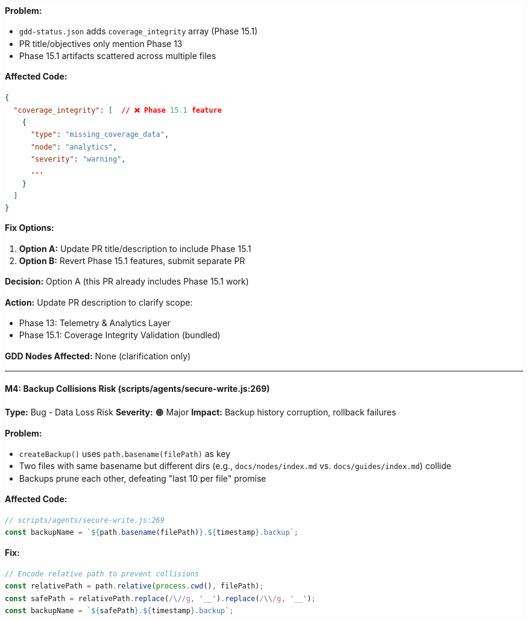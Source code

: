 **Problem:**
- `gdd-status.json` adds `coverage_integrity` array (Phase 15.1)
- PR title/objectives only mention Phase 13
- Phase 15.1 artifacts scattered across multiple files

**Affected Code:**
```json
{
  "coverage_integrity": [  // ❌ Phase 15.1 feature
    {
      "type": "missing_coverage_data",
      "node": "analytics",
      "severity": "warning",
      ...
    }
  ]
}
```

**Fix Options:**
1. **Option A:** Update PR title/description to include Phase 15.1
2. **Option B:** Revert Phase 15.1 features, submit separate PR

**Decision:** Option A (this PR already includes Phase 15.1 work)

**Action:** Update PR description to clarify scope:
- Phase 13: Telemetry & Analytics Layer
- Phase 15.1: Coverage Integrity Validation (bundled)

**GDD Nodes Affected:** None (clarification only)

---

#### M4: Backup Collisions Risk (scripts/agents/secure-write.js:269)

**Type:** Bug - Data Loss Risk
**Severity:** 🟠 Major
**Impact:** Backup history corruption, rollback failures

**Problem:**
- `createBackup()` uses `path.basename(filePath)` as key
- Two files with same basename but different dirs (e.g., `docs/nodes/index.md` vs. `docs/guides/index.md`) collide
- Backups prune each other, defeating "last 10 per file" promise

**Affected Code:**
```javascript
// scripts/agents/secure-write.js:269
const backupName = `${path.basename(filePath)}.${timestamp}.backup`;
```

**Fix:**
```javascript
// Encode relative path to prevent collisions
const relativePath = path.relative(process.cwd(), filePath);
const safePath = relativePath.replace(/\//g, '__').replace(/\\/g, '__');
const backupName = `${safePath}.${timestamp}.backup`;
```

